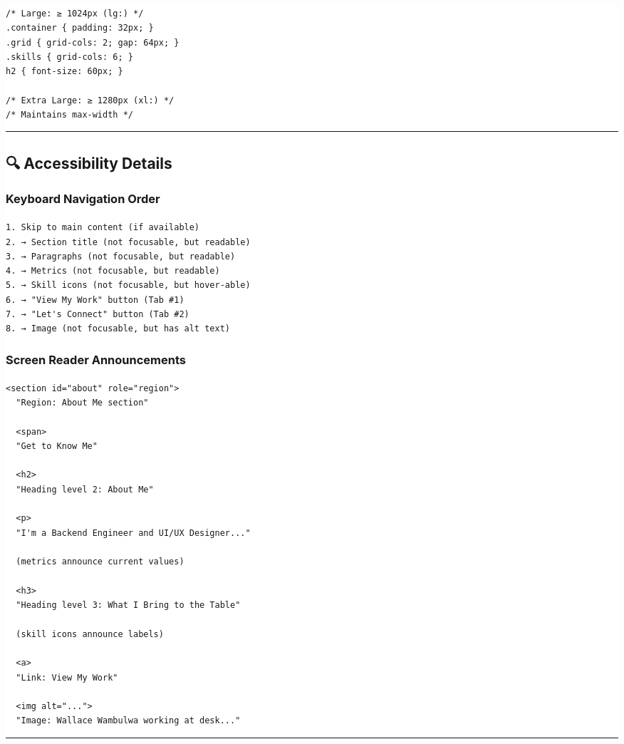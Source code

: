 ```
/* Large: ≥ 1024px (lg:) */
.container { padding: 32px; }
.grid { grid-cols: 2; gap: 64px; }
.skills { grid-cols: 6; }
h2 { font-size: 60px; }

/* Extra Large: ≥ 1280px (xl:) */
/* Maintains max-width */
```

---

## 🔍 Accessibility Details

### Keyboard Navigation Order
```
1. Skip to main content (if available)
2. → Section title (not focusable, but readable)
3. → Paragraphs (not focusable, but readable)
4. → Metrics (not focusable, but readable)
5. → Skill icons (not focusable, but hover-able)
6. → "View My Work" button (Tab #1)
7. → "Let's Connect" button (Tab #2)
8. → Image (not focusable, but has alt text)
```

### Screen Reader Announcements
```
<section id="about" role="region">
  "Region: About Me section"
  
  <span>
  "Get to Know Me"
  
  <h2>
  "Heading level 2: About Me"
  
  <p>
  "I'm a Backend Engineer and UI/UX Designer..."
  
  (metrics announce current values)
  
  <h3>
  "Heading level 3: What I Bring to the Table"
  
  (skill icons announce labels)
  
  <a>
  "Link: View My Work"
  
  <img alt="...">
  "Image: Wallace Wambulwa working at desk..."
```

---